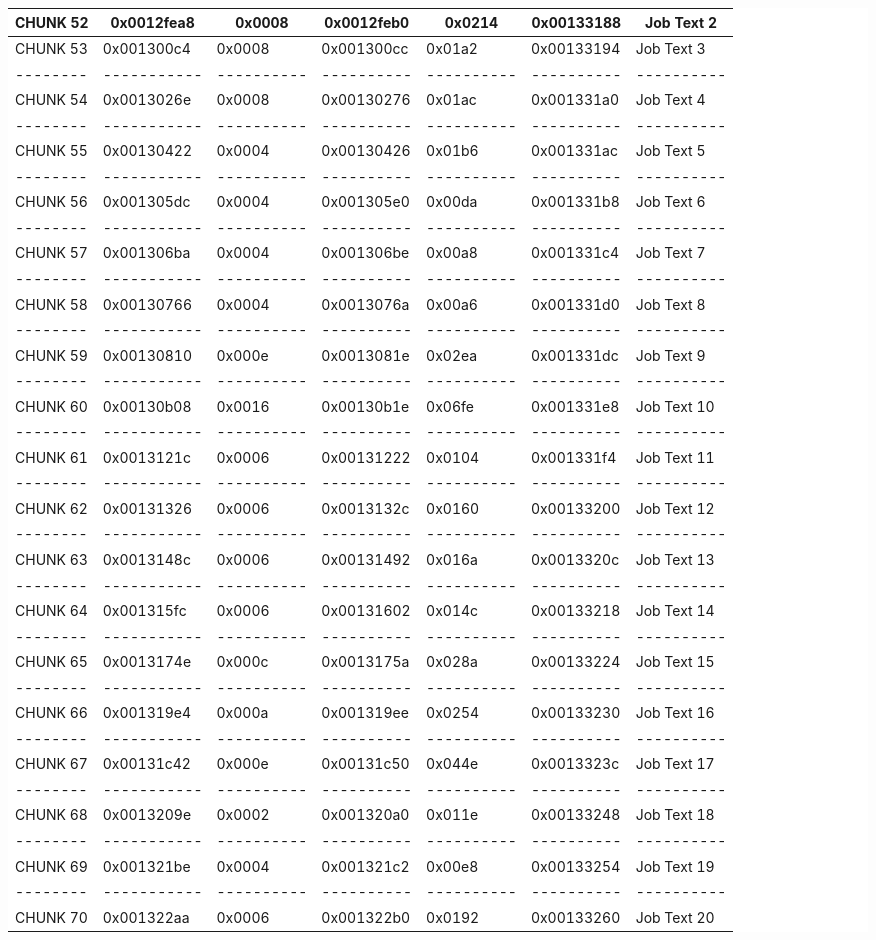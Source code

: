 | CHUNK 52     | 0x0012fea8           | 0x0008             | 0x0012feb0       | 0x0214         | 0x00133188        | Job Text 2                              |
| --------     | -----------          | ----------         | ----------       | ----------     | ----------        | ----------                              |
| CHUNK 53     | 0x001300c4           | 0x0008             | 0x001300cc       | 0x01a2         | 0x00133194        | Job Text 3                              |
| --------     | -----------          | ----------         | ----------       | ----------     | ----------        | ----------                              |
| CHUNK 54     | 0x0013026e           | 0x0008             | 0x00130276       | 0x01ac         | 0x001331a0        | Job Text 4                              |
| --------     | -----------          | ----------         | ----------       | ----------     | ----------        | ----------                              |
| CHUNK 55     | 0x00130422           | 0x0004             | 0x00130426       | 0x01b6         | 0x001331ac        | Job Text 5                              |
| --------     | -----------          | ----------         | ----------       | ----------     | ----------        | ----------                              |
| CHUNK 56     | 0x001305dc           | 0x0004             | 0x001305e0       | 0x00da         | 0x001331b8        | Job Text 6                              |
| --------     | -----------          | ----------         | ----------       | ----------     | ----------        | ----------                              |
| CHUNK 57     | 0x001306ba           | 0x0004             | 0x001306be       | 0x00a8         | 0x001331c4        | Job Text 7                              |
| --------     | -----------          | ----------         | ----------       | ----------     | ----------        | ----------                              |
| CHUNK 58     | 0x00130766           | 0x0004             | 0x0013076a       | 0x00a6         | 0x001331d0        | Job Text 8                              |
| --------     | -----------          | ----------         | ----------       | ----------     | ----------        | ----------                              |
| CHUNK 59     | 0x00130810           | 0x000e             | 0x0013081e       | 0x02ea         | 0x001331dc        | Job Text 9                              |
| --------     | -----------          | ----------         | ----------       | ----------     | ----------        | ----------                              |
| CHUNK 60     | 0x00130b08           | 0x0016             | 0x00130b1e       | 0x06fe         | 0x001331e8        | Job Text 10                             |
| --------     | -----------          | ----------         | ----------       | ----------     | ----------        | ----------                              |
| CHUNK 61     | 0x0013121c           | 0x0006             | 0x00131222       | 0x0104         | 0x001331f4        | Job Text 11                             |
| --------     | -----------          | ----------         | ----------       | ----------     | ----------        | ----------                              |
| CHUNK 62     | 0x00131326           | 0x0006             | 0x0013132c       | 0x0160         | 0x00133200        | Job Text 12                             |
| --------     | -----------          | ----------         | ----------       | ----------     | ----------        | ----------                              |
| CHUNK 63     | 0x0013148c           | 0x0006             | 0x00131492       | 0x016a         | 0x0013320c        | Job Text 13                             |
| --------     | -----------          | ----------         | ----------       | ----------     | ----------        | ----------                              |
| CHUNK 64     | 0x001315fc           | 0x0006             | 0x00131602       | 0x014c         | 0x00133218        | Job Text 14                             |
| --------     | -----------          | ----------         | ----------       | ----------     | ----------        | ----------                              |
| CHUNK 65     | 0x0013174e           | 0x000c             | 0x0013175a       | 0x028a         | 0x00133224        | Job Text 15                             |
| --------     | -----------          | ----------         | ----------       | ----------     | ----------        | ----------                              |
| CHUNK 66     | 0x001319e4           | 0x000a             | 0x001319ee       | 0x0254         | 0x00133230        | Job Text 16                             |
| --------     | -----------          | ----------         | ----------       | ----------     | ----------        | ----------                              |
| CHUNK 67     | 0x00131c42           | 0x000e             | 0x00131c50       | 0x044e         | 0x0013323c        | Job Text 17                             |
| --------     | -----------          | ----------         | ----------       | ----------     | ----------        | ----------                              |
| CHUNK 68     | 0x0013209e           | 0x0002             | 0x001320a0       | 0x011e         | 0x00133248        | Job Text 18                             |
| --------     | -----------          | ----------         | ----------       | ----------     | ----------        | ----------                              |
| CHUNK 69     | 0x001321be           | 0x0004             | 0x001321c2       | 0x00e8         | 0x00133254        | Job Text 19                             |
| --------     | -----------          | ----------         | ----------       | ----------     | ----------        | ----------                              |
| CHUNK 70     | 0x001322aa           | 0x0006             | 0x001322b0       | 0x0192         | 0x00133260        | Job Text 20                             |